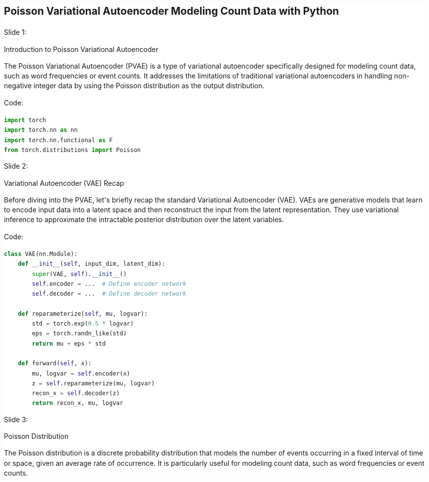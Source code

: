## Poisson Variational Autoencoder Modeling Count Data with Python

Slide 1: 

Introduction to Poisson Variational Autoencoder

The Poisson Variational Autoencoder (PVAE) is a type of variational autoencoder specifically designed for modeling count data, such as word frequencies or event counts. It addresses the limitations of traditional variational autoencoders in handling non-negative integer data by using the Poisson distribution as the output distribution.

Code:

```python
import torch
import torch.nn as nn
import torch.nn.functional as F
from torch.distributions import Poisson
```

Slide 2: 

Variational Autoencoder (VAE) Recap

Before diving into the PVAE, let's briefly recap the standard Variational Autoencoder (VAE). VAEs are generative models that learn to encode input data into a latent space and then reconstruct the input from the latent representation. They use variational inference to approximate the intractable posterior distribution over the latent variables.

Code:

```python
class VAE(nn.Module):
    def __init__(self, input_dim, latent_dim):
        super(VAE, self).__init__()
        self.encoder = ...  # Define encoder network
        self.decoder = ...  # Define decoder network

    def reparameterize(self, mu, logvar):
        std = torch.exp(0.5 * logvar)
        eps = torch.randn_like(std)
        return mu + eps * std

    def forward(self, x):
        mu, logvar = self.encoder(x)
        z = self.reparameterize(mu, logvar)
        recon_x = self.decoder(z)
        return recon_x, mu, logvar
```

Slide 3: 

Poisson Distribution

The Poisson distribution is a discrete probability distribution that models the number of events occurring in a fixed interval of time or space, given an average rate of occurrence. It is particularly useful for modeling count data, such as word frequencies or event counts.
